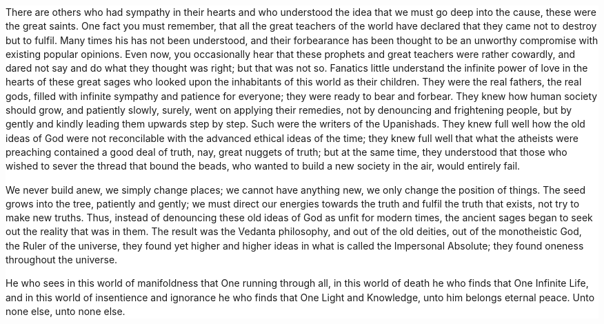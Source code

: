 There are others who had sympathy in their hearts and who understood the
idea that we must go deep into the cause, these were the great saints.
One fact you must remember, that all the great teachers of the world
have declared that they came not to destroy but to fulfil. Many times
his has not been understood, and their forbearance has been thought to
be an unworthy compromise with existing popular opinions. Even now, you
occasionally hear that these prophets and great teachers were rather
cowardly, and dared not say and do what they thought was right; but that
was not so. Fanatics little understand the infinite power of love in the
hearts of these great sages who looked upon the inhabitants of this
world as their children. They were the real fathers, the real gods,
filled with infinite sympathy and patience for everyone; they were ready
to bear and forbear. They knew how human society should grow, and
patiently slowly, surely, went on applying their remedies, not by
denouncing and frightening people, but by gently and kindly leading them
upwards step by step. Such were the writers of the Upanishads. They knew
full well how the old ideas of God were not reconcilable with the
advanced ethical ideas of the time; they knew full well that what the
atheists were preaching contained a good deal of truth, nay, great
nuggets of truth; but at the same time, they understood that those who
wished to sever the thread that bound the beads, who wanted to build a
new society in the air, would entirely fail.

We never build anew, we simply change places; we cannot have anything
new, we only change the position of things. The seed grows into the
tree, patiently and gently; we must direct our energies towards the
truth and fulfil the truth that exists, not try to make new truths.
Thus, instead of denouncing these old ideas of God as unfit for modern
times, the ancient sages began to seek out the reality that was in them.
The result was the Vedanta philosophy, and out of the old deities, out
of the monotheistic God, the Ruler of the universe, they found yet
higher and higher ideas in what is called the Impersonal Absolute; they
found oneness throughout the universe.

He who sees in this world of manifoldness that One running through all,
in this world of death he who finds that One Infinite Life, and in this
world of insentience and ignorance he who finds that One Light and
Knowledge, unto him belongs eternal peace. Unto none else, unto none
else.


